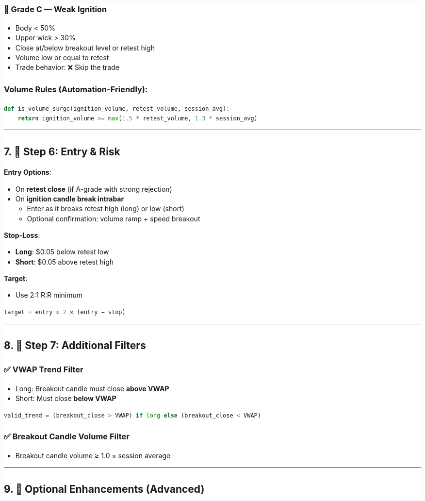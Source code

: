 ### 🔴 Grade C — Weak Ignition
- Body < 50%
- Upper wick > 30%
- Close at/below breakout level or retest high
- Volume low or equal to retest
- Trade behavior: ❌ Skip the trade

### Volume Rules (Automation-Friendly):
```python
def is_volume_surge(ignition_volume, retest_volume, session_avg):
    return ignition_volume >= max(1.5 * retest_volume, 1.3 * session_avg)
```

---

## 7. 🎯 Step 6: Entry & Risk

**Entry Options**:
- On **retest close** (if A-grade with strong rejection)
- On **ignition candle break intrabar**
  - Enter as it breaks retest high (long) or low (short)
  - Optional confirmation: volume ramp + speed breakout

**Stop-Loss**:
- **Long**: $0.05 below retest low
- **Short**: $0.05 above retest high

**Target**:
- Use 2:1 R:R minimum
```python
target = entry ± 2 × (entry − stop)
```

---

## 8. 🧰 Step 7: Additional Filters

### ✅ VWAP Trend Filter
- Long: Breakout candle must close **above VWAP**
- Short: Must close **below VWAP**

```python
valid_trend = (breakout_close > VWAP) if long else (breakout_close < VWAP)
```

### ✅ Breakout Candle Volume Filter
- Breakout candle volume ≥ 1.0 × session average

---

## 9. 🧠 Optional Enhancements (Advanced)
